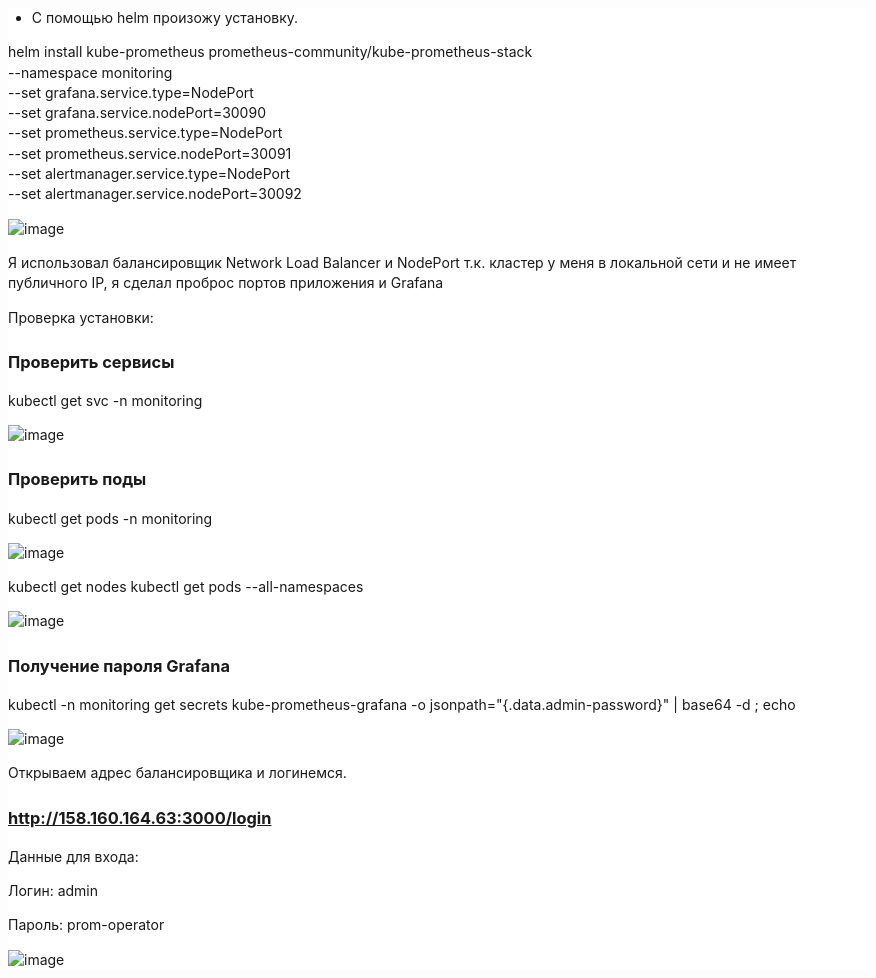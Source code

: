 * С помощью helm произожу установку.

helm install kube-prometheus prometheus-community/kube-prometheus-stack \
  --namespace monitoring \
  --set grafana.service.type=NodePort \
  --set grafana.service.nodePort=30090 \
  --set prometheus.service.type=NodePort \
  --set prometheus.service.nodePort=30091 \
  --set alertmanager.service.type=NodePort \
  --set alertmanager.service.nodePort=30092

![image](https://github.com/user-attachments/assets/b302d776-5ca0-42c6-9ec0-065a9d4bea5a)


Я использовал балансировщик Network Load Balancer и NodePort т.к. кластер у меня в локальной сети и не имеет публичного IP, я сделал проброс портов приложения и Grafana

Проверка установки:

### Проверить сервисы

kubectl get svc -n monitoring

![image](https://github.com/user-attachments/assets/0faea3f9-5d4b-494e-94b7-a92fe27693bb)


### Проверить поды

kubectl get pods -n monitoring

![image](https://github.com/user-attachments/assets/35cdb94b-654e-40a7-98af-35df15575149)

kubectl get nodes
kubectl get pods --all-namespaces

![image](https://github.com/user-attachments/assets/e5741564-dd1a-4aa5-acb0-3249f90db6ab)

### Получение пароля Grafana
kubectl -n monitoring get secrets kube-prometheus-grafana -o jsonpath="{.data.admin-password}" | base64 -d ; echo

![image](https://github.com/user-attachments/assets/a9625997-dccf-400b-bd07-8cf4ff3314a6)

Открываем адрес балансировщика и логинемся.

### http://158.160.164.63:3000/login  

Данные для входа:

Логин: admin

Пароль: prom-operator

![image](https://github.com/user-attachments/assets/838aaadf-bbb8-4a35-a60a-ceaf351750d3)
